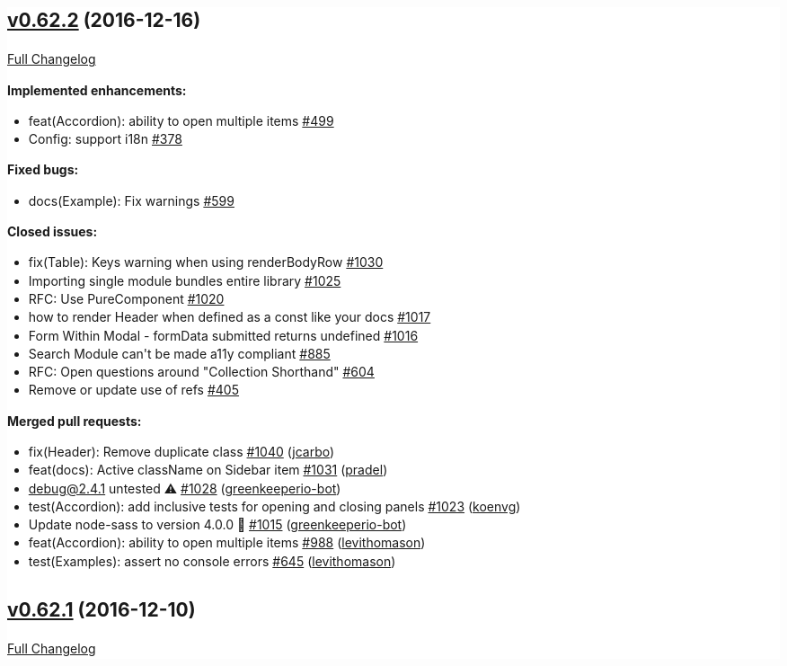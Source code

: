 ## [v0.62.2](https://github.com/Semantic-Org/Semantic-UI-React/tree/v0.62.2) (2016-12-16)
[Full Changelog](https://github.com/Semantic-Org/Semantic-UI-React/compare/v0.62.1...v0.62.2)

**Implemented enhancements:**

- feat\(Accordion\): ability to open multiple items [\#499](https://github.com/Semantic-Org/Semantic-UI-React/issues/499)
- Config: support i18n [\#378](https://github.com/Semantic-Org/Semantic-UI-React/issues/378)

**Fixed bugs:**

- docs\(Example\): Fix warnings [\#599](https://github.com/Semantic-Org/Semantic-UI-React/issues/599)

**Closed issues:**

- fix\(Table\): Keys warning when using renderBodyRow [\#1030](https://github.com/Semantic-Org/Semantic-UI-React/issues/1030)
- Importing single module bundles entire library [\#1025](https://github.com/Semantic-Org/Semantic-UI-React/issues/1025)
- RFC: Use PureComponent [\#1020](https://github.com/Semantic-Org/Semantic-UI-React/issues/1020)
- how to render Header when defined as a const like your docs [\#1017](https://github.com/Semantic-Org/Semantic-UI-React/issues/1017)
- Form Within Modal - formData submitted returns undefined [\#1016](https://github.com/Semantic-Org/Semantic-UI-React/issues/1016)
- Search Module can't be made a11y compliant [\#885](https://github.com/Semantic-Org/Semantic-UI-React/issues/885)
- RFC: Open questions around "Collection Shorthand" [\#604](https://github.com/Semantic-Org/Semantic-UI-React/issues/604)
- Remove or update use of refs [\#405](https://github.com/Semantic-Org/Semantic-UI-React/issues/405)

**Merged pull requests:**

- fix\(Header\): Remove duplicate class [\#1040](https://github.com/Semantic-Org/Semantic-UI-React/pull/1040) ([jcarbo](https://github.com/jcarbo))
- feat\(docs\): Active className on Sidebar item [\#1031](https://github.com/Semantic-Org/Semantic-UI-React/pull/1031) ([pradel](https://github.com/pradel))
- debug@2.4.1 untested ⚠️ [\#1028](https://github.com/Semantic-Org/Semantic-UI-React/pull/1028) ([greenkeeperio-bot](https://github.com/greenkeeperio-bot))
- test\(Accordion\): add inclusive tests for opening and closing panels [\#1023](https://github.com/Semantic-Org/Semantic-UI-React/pull/1023) ([koenvg](https://github.com/koenvg))
- Update node-sass to version 4.0.0 🚀 [\#1015](https://github.com/Semantic-Org/Semantic-UI-React/pull/1015) ([greenkeeperio-bot](https://github.com/greenkeeperio-bot))
- feat\(Accordion\): ability to open multiple items [\#988](https://github.com/Semantic-Org/Semantic-UI-React/pull/988) ([levithomason](https://github.com/levithomason))
- test\(Examples\): assert no console errors [\#645](https://github.com/Semantic-Org/Semantic-UI-React/pull/645) ([levithomason](https://github.com/levithomason))

## [v0.62.1](https://github.com/Semantic-Org/Semantic-UI-React/tree/v0.62.1) (2016-12-10)
[Full Changelog](https://github.com/Semantic-Org/Semantic-UI-React/compare/v0.62.0...v0.62.1)
